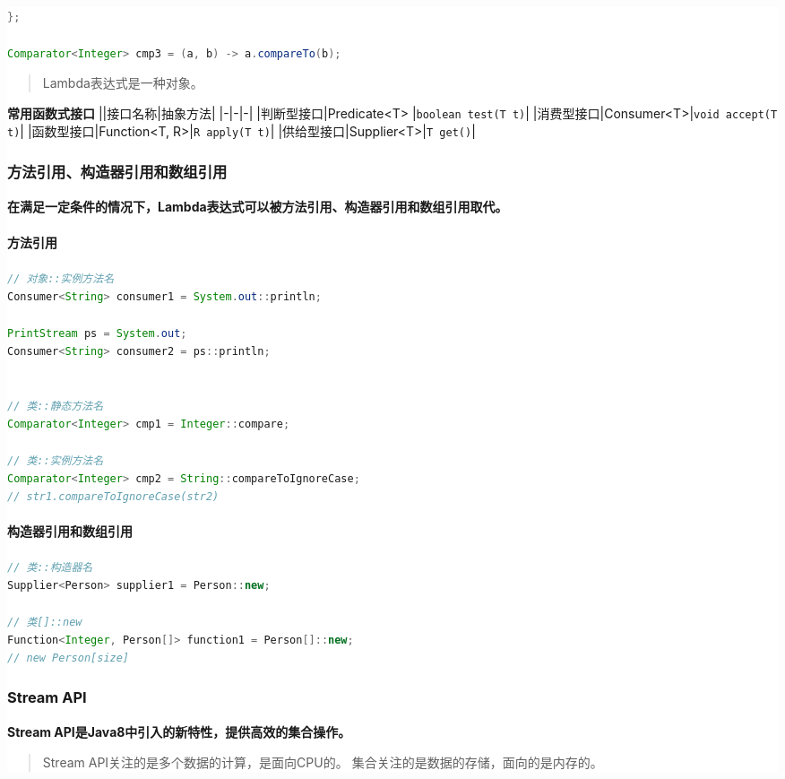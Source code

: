 ```java
};

Comparator<Integer> cmp3 = (a, b) -> a.compareTo(b);
```
> Lambda表达式是一种对象。


**常用函数式接口**
||接口名称|抽象方法|
|-|-|-|
|判断型接口|Predicate\<T> |`boolean test(T t)`|
|消费型接口|Consumer\<T>|`void accept(T t)`|
|函数型接口|Function<T, R>|`R apply(T t)`|
|供给型接口|Supplier\<T>|`T get()`|

### 方法引用、构造器引用和数组引用
**在满足一定条件的情况下，Lambda表达式可以被方法引用、构造器引用和数组引用取代。**
#### 方法引用
```java
// 对象::实例方法名
Consumer<String> consumer1 = System.out::println;

PrintStream ps = System.out;
Consumer<String> consumer2 = ps::println;


// 类::静态方法名
Comparator<Integer> cmp1 = Integer::compare;

// 类::实例方法名
Comparator<Integer> cmp2 = String::compareToIgnoreCase;
// str1.compareToIgnoreCase(str2)
```
#### 构造器引用和数组引用
```java
// 类::构造器名
Supplier<Person> supplier1 = Person::new;

// 类[]::new
Function<Integer, Person[]> function1 = Person[]::new;
// new Person[size]
```

### Stream API
**Stream API是Java8中引入的新特性，提供高效的集合操作。**
> Stream API关注的是多个数据的计算，是面向CPU的。
> 集合关注的是数据的存储，面向的是内存的。
